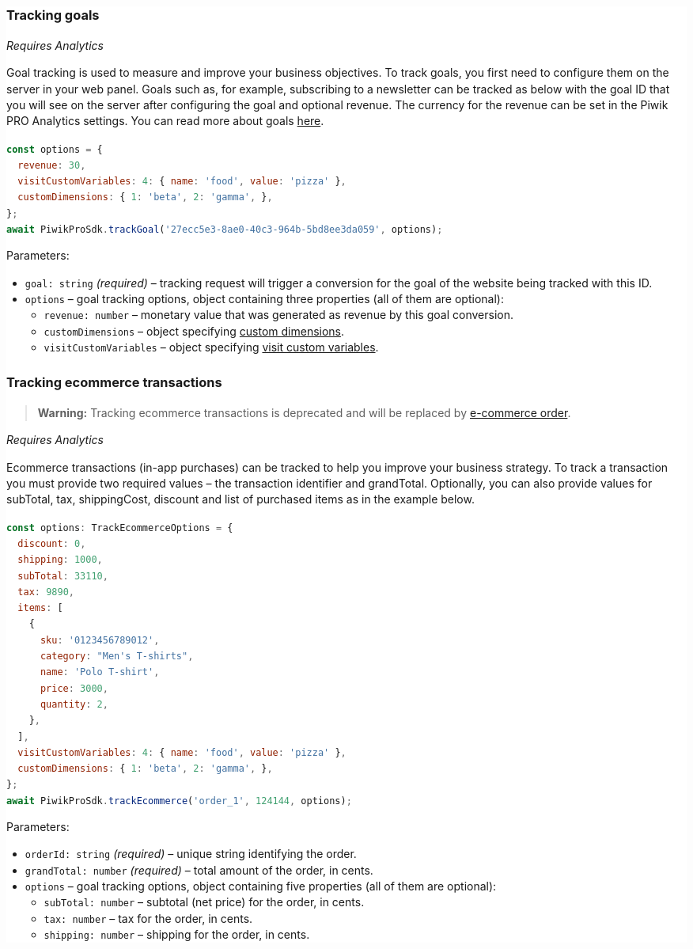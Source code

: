 

### Tracking goals

*Requires Analytics*

Goal tracking is used to measure and improve your business objectives. To track goals, you first need to configure them on the server in your web panel. Goals such as, for example, subscribing to a newsletter can be tracked as below with the goal ID that you will see on the server after configuring the goal and optional revenue. The currency for the revenue can be set in the Piwik PRO Analytics settings. You can read more about goals [here](https://help.piwik.pro/support/analytics/goals/).

```js
const options = {
  revenue: 30,
  visitCustomVariables: 4: { name: 'food', value: 'pizza' },
  customDimensions: { 1: 'beta', 2: 'gamma', },
};
await PiwikProSdk.trackGoal('27ecc5e3-8ae0-40c3-964b-5bd8ee3da059', options);
```
Parameters:
- `goal: string` *(required)* – tracking request will trigger a conversion for the goal of the website being tracked with this ID.
- `options` – goal tracking options, object containing three properties (all of them are optional):
    - `revenue: number` – monetary value that was generated as revenue by this goal conversion.
    - `customDimensions` – object specifying [custom dimensions](#tracking-custom-dimensions).
    - `visitCustomVariables` – object specifying [visit custom variables](#tracking-custom-variables).



### Tracking ecommerce transactions
> **Warning:** Tracking ecommerce transactions is deprecated and will be replaced by [e-commerce order](#tracking-e-commerce-order).

*Requires Analytics*

Ecommerce transactions (in-app purchases) can be tracked to help you improve your business strategy. To track a transaction you must provide two required values – the transaction identifier and grandTotal. Optionally, you can also provide values for subTotal, tax, shippingCost, discount and list of purchased items as in the example below.

```js
const options: TrackEcommerceOptions = {
  discount: 0,
  shipping: 1000,
  subTotal: 33110,
  tax: 9890,
  items: [
    {
      sku: '0123456789012',
      category: "Men's T-shirts",
      name: 'Polo T-shirt',
      price: 3000,
      quantity: 2,
    },
  ],
  visitCustomVariables: 4: { name: 'food', value: 'pizza' },
  customDimensions: { 1: 'beta', 2: 'gamma', },
};
await PiwikProSdk.trackEcommerce('order_1', 124144, options);
```
Parameters:
- `orderId: string` *(required)* – unique string identifying the order.
- `grandTotal: number` *(required)* – total amount of the order, in cents.
- `options` – goal tracking options, object containing five properties (all of them are optional):
    - `subTotal: number` – subtotal (net price) for the order, in cents.
    - `tax: number` – tax for the order, in cents.
    - `shipping: number` – shipping for the order, in cents.